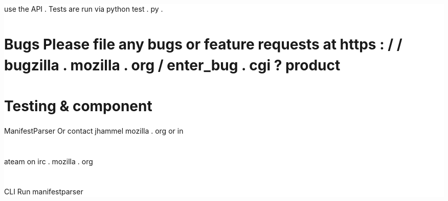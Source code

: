 use
the
API
.
Tests
are
run
via
python
test
.
py
.
#
Bugs
Please
file
any
bugs
or
feature
requests
at
https
:
/
/
bugzilla
.
mozilla
.
org
/
enter_bug
.
cgi
?
product
=
Testing
&
component
=
ManifestParser
Or
contact
jhammel
mozilla
.
org
or
in
#
ateam
on
irc
.
mozilla
.
org
#
CLI
Run
manifestparser